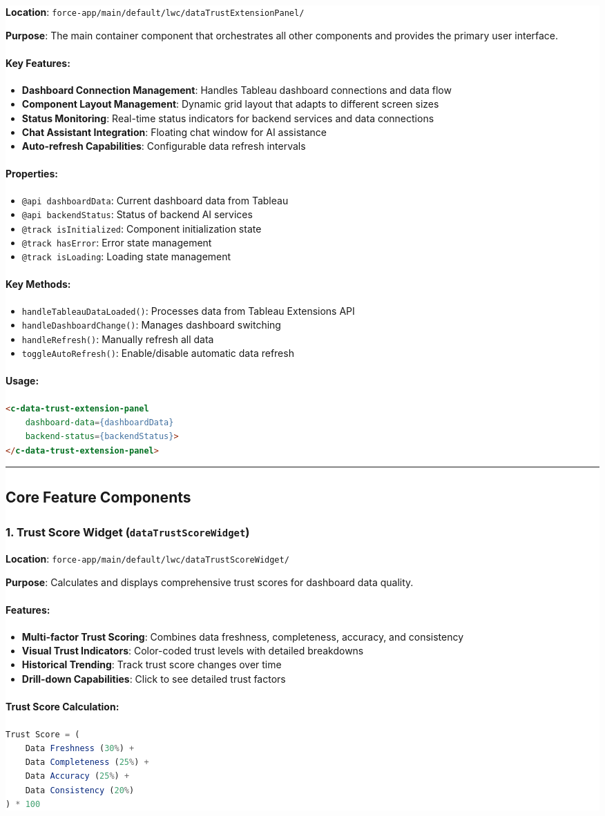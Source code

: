 **Location**: `force-app/main/default/lwc/dataTrustExtensionPanel/`

**Purpose**: The main container component that orchestrates all other components and provides the primary user interface.

#### Key Features:
- **Dashboard Connection Management**: Handles Tableau dashboard connections and data flow
- **Component Layout Management**: Dynamic grid layout that adapts to different screen sizes
- **Status Monitoring**: Real-time status indicators for backend services and data connections
- **Chat Assistant Integration**: Floating chat window for AI assistance
- **Auto-refresh Capabilities**: Configurable data refresh intervals

#### Properties:
- `@api dashboardData`: Current dashboard data from Tableau
- `@api backendStatus`: Status of backend AI services
- `@track isInitialized`: Component initialization state
- `@track hasError`: Error state management
- `@track isLoading`: Loading state management

#### Key Methods:
- `handleTableauDataLoaded()`: Processes data from Tableau Extensions API
- `handleDashboardChange()`: Manages dashboard switching
- `handleRefresh()`: Manually refresh all data
- `toggleAutoRefresh()`: Enable/disable automatic data refresh

#### Usage:
```html
<c-data-trust-extension-panel 
    dashboard-data={dashboardData}
    backend-status={backendStatus}>
</c-data-trust-extension-panel>
```

---

## Core Feature Components

### 1. Trust Score Widget (`dataTrustScoreWidget`)

**Location**: `force-app/main/default/lwc/dataTrustScoreWidget/`

**Purpose**: Calculates and displays comprehensive trust scores for dashboard data quality.

#### Features:
- **Multi-factor Trust Scoring**: Combines data freshness, completeness, accuracy, and consistency
- **Visual Trust Indicators**: Color-coded trust levels with detailed breakdowns
- **Historical Trending**: Track trust score changes over time
- **Drill-down Capabilities**: Click to see detailed trust factors

#### Trust Score Calculation:
```javascript
Trust Score = (
    Data Freshness (30%) +
    Data Completeness (25%) +
    Data Accuracy (25%) +
    Data Consistency (20%)
) * 100
```
